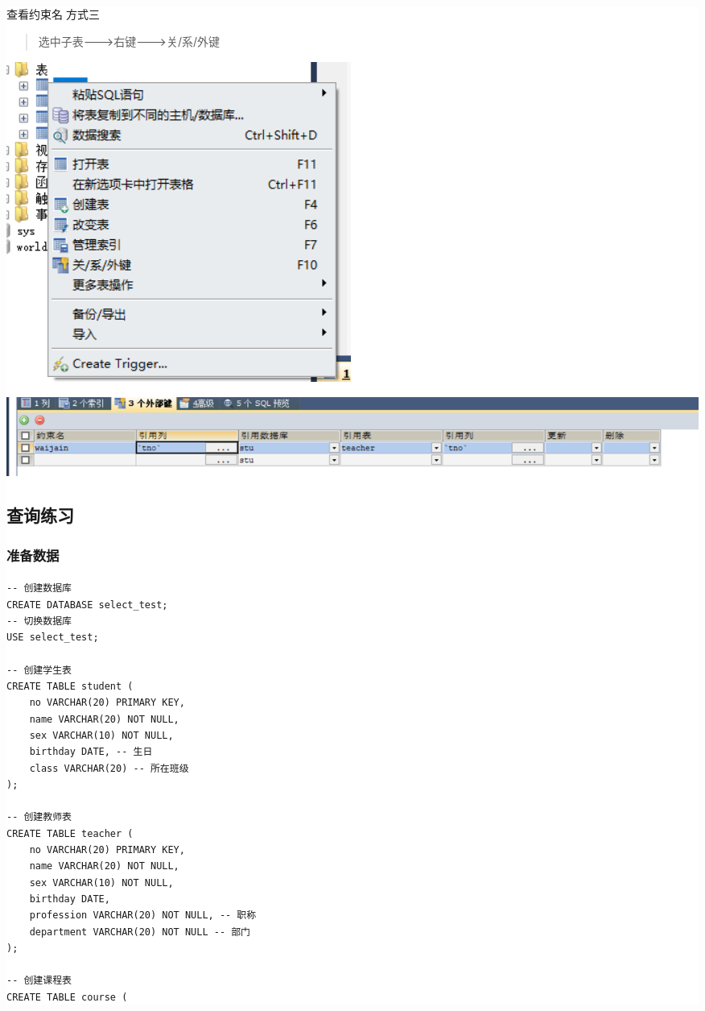 查看约束名 方式三

> 选中子表--->右键--->关/系/外键

![image-20200304160358549](MySQL笔记哔哩哔哩.assets/image-20200304160358549.png)

![image-20200304160505051](MySQL笔记哔哩哔哩.assets/image-20200304160505051.png)

## 查询练习

### 准备数据

```mysql
-- 创建数据库
CREATE DATABASE select_test;
-- 切换数据库
USE select_test;

-- 创建学生表
CREATE TABLE student (
    no VARCHAR(20) PRIMARY KEY,
    name VARCHAR(20) NOT NULL,
    sex VARCHAR(10) NOT NULL,
    birthday DATE, -- 生日
    class VARCHAR(20) -- 所在班级
);

-- 创建教师表
CREATE TABLE teacher (
    no VARCHAR(20) PRIMARY KEY,
    name VARCHAR(20) NOT NULL,
    sex VARCHAR(10) NOT NULL,
    birthday DATE,
    profession VARCHAR(20) NOT NULL, -- 职称
    department VARCHAR(20) NOT NULL -- 部门
);

-- 创建课程表
CREATE TABLE course (
```
